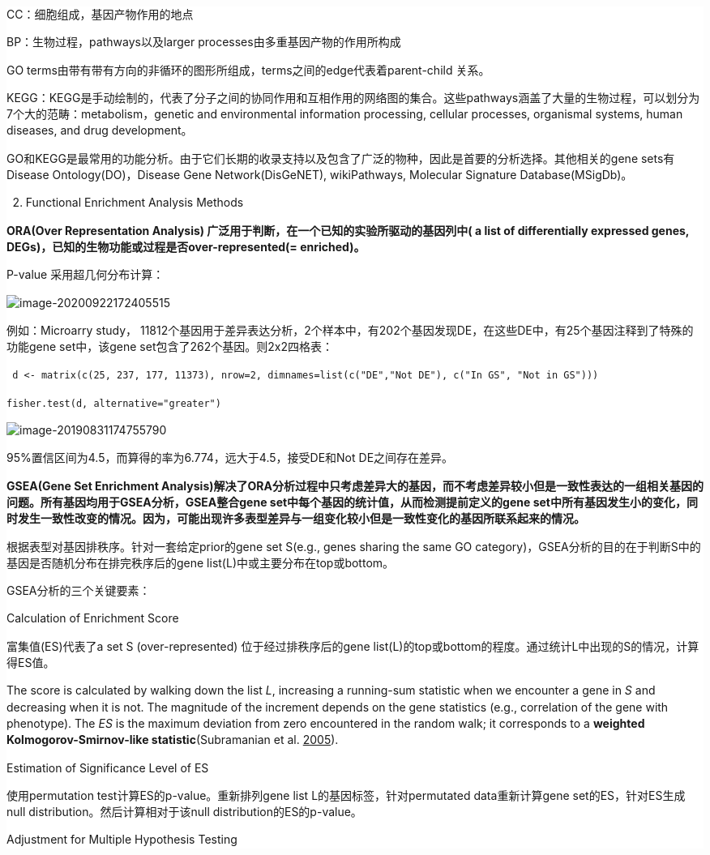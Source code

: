 CC：细胞组成，基因产物作用的地点

BP：生物过程，pathways以及larger processes由多重基因产物的作用所构成

GO terms由带有带有方向的非循环的图形所组成，terms之间的edge代表着parent-child 关系。

KEGG：KEGG是手动绘制的，代表了分子之间的协同作用和互相作用的网络图的集合。这些pathways涵盖了大量的生物过程，可以划分为7个大的范畴：metabolism，genetic and environmental information processing, cellular processes, organismal systems, human diseases, and drug development。

GO和KEGG是最常用的功能分析。由于它们长期的收录支持以及包含了广泛的物种，因此是首要的分析选择。其他相关的gene sets有Disease Ontology(DO)，Disease Gene Network(DisGeNET), wikiPathways, Molecular Signature Database(MSigDb)。

2. Functional Enrichment Analysis Methods

**ORA(Over Representation Analysis) 广泛用于判断，在一个已知的实验所驱动的基因列中( a list of differentially expressed genes, DEGs)，已知的生物功能或过程是否over-represented(= enriched)。**

P-value 采用超几何分布计算：

![image-20200922172405515](https://tva1.sinaimg.cn/large/007S8ZIlgy1gizjyryikej308f02na9y.jpg)

例如：Microarry study， 11812个基因用于差异表达分析，2个样本中，有202个基因发现DE，在这些DE中，有25个基因注释到了特殊的功能gene set中，该gene set包含了262个基因。则2x2四格表：

` d <- matrix(c(25, 237, 177, 11373), nrow=2, dimnames=list(c("DE","Not DE"), c("In GS", "Not in GS")))`

`fisher.test(d, alternative="greater")`

![image-20190831174755790](https://tva1.sinaimg.cn/large/006y8mN6gy1g6j07wxov3j30yo0fsq4q.jpg)

95%置信区间为4.5，而算得的率为6.774，远大于4.5，接受DE和Not DE之间存在差异。

**GSEA(Gene Set Enrichment Analysis)解决了ORA分析过程中只考虑差异大的基因，而不考虑差异较小但是一致性表达的一组相关基因的问题。所有基因均用于GSEA分析，GSEA整合gene set中每个基因的统计值，从而检测提前定义的gene set中所有基因发生小的变化，同时发生一致性改变的情况。因为，可能出现许多表型差异与一组变化较小但是一致性变化的基因所联系起来的情况。**

根据表型对基因排秩序。针对一套给定prior的gene set S(e.g., genes sharing the same GO category)，GSEA分析的目的在于判断S中的基因是否随机分布在排完秩序后的gene list(L)中或主要分布在top或bottom。

GSEA分析的三个关键要素：

Calculation of Enrichment Score

富集值(ES)代表了a set S (over-represented) 位于经过排秩序后的gene list(L)的top或bottom的程度。通过统计L中出现的S的情况，计算得ES值。

The score is calculated by walking down the list *L*, increasing a running-sum statistic when we encounter a gene in *S* and decreasing when it is not. The magnitude of the increment depends on the gene statistics (e.g., correlation of the gene with phenotype). The *ES* is the maximum deviation from zero encountered in the random walk; it corresponds to a **weighted Kolmogorov-Smirnov-like statistic**(Subramanian et al. [2005](https://yulab-smu.github.io/clusterProfiler-book/chapter2.html#ref-subramanian_gene_2005)).

Estimation of Significance Level of ES

使用permutation test计算ES的p-value。重新排列gene list L的基因标签，针对permutated data重新计算gene set的ES，针对ES生成null distribution。然后计算相对于该null distribution的ES的p-value。

Adjustment for Multiple Hypothesis Testing
